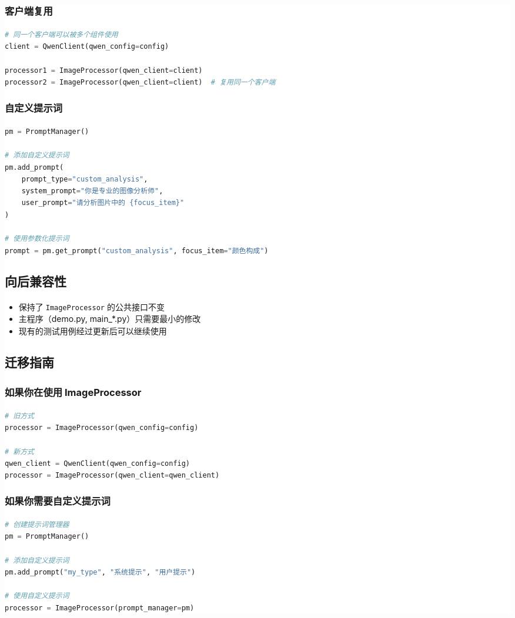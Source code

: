 ```python
```

### 客户端复用
```python
# 同一个客户端可以被多个组件使用
client = QwenClient(qwen_config=config)

processor1 = ImageProcessor(qwen_client=client)
processor2 = ImageProcessor(qwen_client=client)  # 复用同一个客户端
```

### 自定义提示词
```python
pm = PromptManager()

# 添加自定义提示词
pm.add_prompt(
    prompt_type="custom_analysis",
    system_prompt="你是专业的图像分析师",
    user_prompt="请分析图片中的 {focus_item}"
)

# 使用参数化提示词
prompt = pm.get_prompt("custom_analysis", focus_item="颜色构成")
```

## 向后兼容性

- 保持了 `ImageProcessor` 的公共接口不变
- 主程序（demo.py, main_*.py）只需要最小的修改
- 现有的测试用例经过更新后可以继续使用

## 迁移指南

### 如果你在使用 ImageProcessor
```python
# 旧方式
processor = ImageProcessor(qwen_config=config)

# 新方式
qwen_client = QwenClient(qwen_config=config)
processor = ImageProcessor(qwen_client=qwen_client)
```

### 如果你需要自定义提示词
```python
# 创建提示词管理器
pm = PromptManager()

# 添加自定义提示词
pm.add_prompt("my_type", "系统提示", "用户提示")

# 使用自定义提示词
processor = ImageProcessor(prompt_manager=pm)
```
